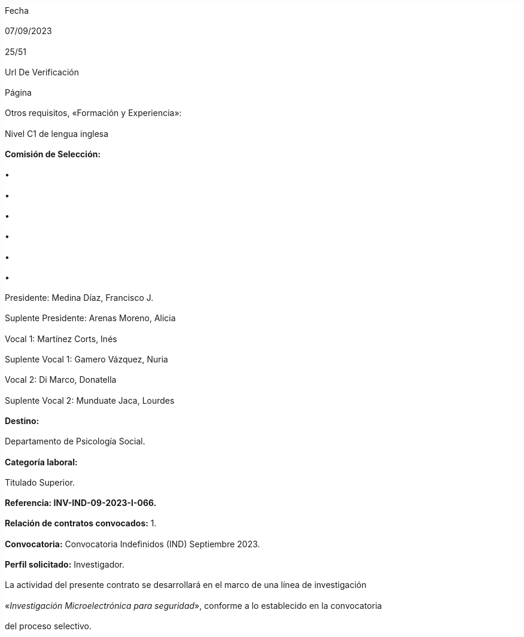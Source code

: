 Fecha

07/09/2023

25/51

Url De Verificación

Página



<a name="br26"></a> 

Otros requisitos, «Formación y Experiencia»:

Nivel C1 de lengua inglesa

**Comisión de Selección:**

•

•

•

•

•

•

Presidente: Medina Díaz, Francisco J.

Suplente Presidente: Arenas Moreno, Alicia

Vocal 1: Martínez Corts, Inés

Suplente Vocal 1: Gamero Vázquez, Nuria

Vocal 2: Di Marco, Donatella

Suplente Vocal 2: Munduate Jaca, Lourdes

**Destino:**

Departamento de Psicología Social.

**Categoría laboral:**

Titulado Superior.

**Referencia: INV-IND-09-2023-I-066.**

**Relación de contratos convocados:** 1.

**Convocatoria:** Convocatoria Indefinidos (IND) Septiembre 2023.

**Perfil solicitado:** Investigador.

La actividad del presente contrato se desarrollará en el marco de una línea de investigación

«*Investigación Microelectrónica para seguridad*», conforme a lo establecido en la convocatoria

del proceso selectivo.
